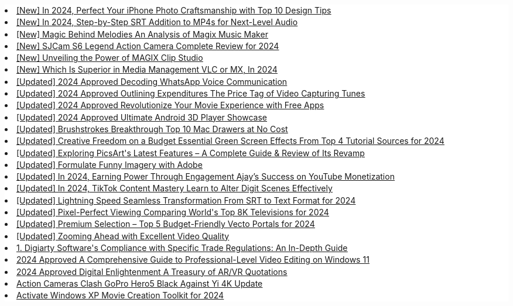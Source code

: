 <li><a href="https://fox-helps.techidaily.com/new-in-2024-perfect-your-iphone-photo-craftsmanship-with-top-10-design-tips/"><u>[New] In 2024, Perfect Your iPhone Photo Craftsmanship with Top 10 Design Tips</u></a></li>
<li><a href="https://fox-helps.techidaily.com/new-in-2024-step-by-step-srt-addition-to-mp4s-for-next-level-audio/"><u>[New] In 2024, Step-by-Step SRT Addition to MP4s for Next-Level Audio</u></a></li>
<li><a href="https://fox-helps.techidaily.com/new-magic-behind-melodies-an-analysis-of-magix-music-maker/"><u>[New] Magic Behind Melodies  An Analysis of Magix Music Maker</u></a></li>
<li><a href="https://fox-helps.techidaily.com/new-sjcam-s6-legend-action-camera-complete-review-for-2024/"><u>[New] SJCam S6 Legend Action Camera Complete Review for 2024</u></a></li>
<li><a href="https://fox-helps.techidaily.com/new-unveiling-the-power-of-magix-clip-studio/"><u>[New] Unveiling the Power of MAGIX Clip Studio</u></a></li>
<li><a href="https://fox-helps.techidaily.com/new-which-is-superior-in-media-management-vlc-or-mx-in-2024/"><u>[New] Which Is Superior in Media Management  VLC or MX, In 2024</u></a></li>
<li><a href="https://fox-helps.techidaily.com/updated-2024-approved-decoding-whatsapp-voice-communication/"><u>[Updated] 2024 Approved  Decoding WhatsApp Voice Communication</u></a></li>
<li><a href="https://fox-helps.techidaily.com/updated-2024-approved-outlining-expenditures-the-price-tag-of-video-capturing-tunes/"><u>[Updated] 2024 Approved  Outlining Expenditures  The Price Tag of Video Capturing Tunes</u></a></li>
<li><a href="https://fox-helps.techidaily.com/updated-2024-approved-revolutionize-your-movie-experience-with-free-apps/"><u>[Updated] 2024 Approved  Revolutionize Your Movie Experience with Free Apps</u></a></li>
<li><a href="https://fox-helps.techidaily.com/updated-2024-approved-ultimate-android-3d-player-showcase/"><u>[Updated] 2024 Approved  Ultimate Android 3D Player Showcase</u></a></li>
<li><a href="https://fox-helps.techidaily.com/updated-brushstrokes-breakthrough-top-10-mac-drawers-at-no-cost/"><u>[Updated] Brushstrokes Breakthrough  Top 10 Mac Drawers at No Cost</u></a></li>
<li><a href="https://facebook-video-share.techidaily.com/updated-creative-freedom-on-a-budget-essential-green-screen-effects-from-top-4-tutorial-sources-for-2024/"><u>[Updated] Creative Freedom on a Budget  Essential Green Screen Effects From Top 4 Tutorial Sources for 2024</u></a></li>
<li><a href="https://some-knowledge.techidaily.com/updated-exploring-picsarts-latest-features-a-complete-guide-and-review-of-its-revamp/"><u>[Updated] Exploring PicsArt's Latest Features – A Complete Guide & Review of Its Revamp</u></a></li>
<li><a href="https://some-techniques.techidaily.com/updated-formulate-funny-imagery-with-adobe/"><u>[Updated] Formulate Funny Imagery with Adobe</u></a></li>
<li><a href="https://youtube-tips.techidaily.com/ed-in-2024-earning-power-through-engagement-ajays-success-on-youtube-monetization/"><u>[Updated] In 2024, Earning Power Through Engagement  Ajay’s Success on YouTube Monetization</u></a></li>
<li><a href="https://fox-helps.techidaily.com/updated-in-2024-tiktok-content-mastery-learn-to-alter-digit-scenes-effectively/"><u>[Updated] In 2024, TikTok Content Mastery  Learn to Alter Digit Scenes Effectively</u></a></li>
<li><a href="https://fox-helps.techidaily.com/updated-lightning-speed-seamless-transformation-from-srt-to-text-format-for-2024/"><u>[Updated] Lightning Speed  Seamless Transformation From SRT to Text Format for 2024</u></a></li>
<li><a href="https://fox-helps.techidaily.com/updated-pixel-perfect-viewing-comparing-worlds-top-8k-televisions-for-2024/"><u>[Updated] Pixel-Perfect Viewing  Comparing World's Top 8K Televisions for 2024</u></a></li>
<li><a href="https://fox-helps.techidaily.com/updated-premium-selection-top-5-budget-friendly-vecto-portals-for-2024/"><u>[Updated] Premium Selection – Top 5 Budget-Friendly Vecto Portals for 2024</u></a></li>
<li><a href="https://fox-helps.techidaily.com/updated-zooming-ahead-with-excellent-video-quality/"><u>[Updated] Zooming Ahead with Excellent Video Quality</u></a></li>
<li><a href="https://some-guidance.techidaily.com/1-digiarty-softwares-compliance-with-specific-trade-regulations-an-in-depth-guide/"><u>1. Digiarty Software's Compliance with Specific Trade Regulations: An In-Depth Guide</u></a></li>
<li><a href="https://extra-resources.techidaily.com/2024-approved-a-comprehensive-guide-to-professional-level-video-editing-on-windows-11/"><u>2024 Approved  A Comprehensive Guide to Professional-Level Video Editing on Windows 11</u></a></li>
<li><a href="https://fox-cloud.techidaily.com/2024-approved-digital-enlightenment-a-treasury-of-arvr-quotations/"><u>2024 Approved  Digital Enlightenment  A Treasury of AR/VR Quotations</u></a></li>
<li><a href="https://extra-lessons.techidaily.com/action-cameras-clash-gopro-hero5-black-against-yi-4k-update/"><u>Action Cameras Clash  GoPro Hero5 Black Against Yi 4K Update</u></a></li>
<li><a href="https://extra-lessons.techidaily.com/activate-windows-xp-movie-creation-toolkit-for-2024/"><u>Activate Windows XP Movie Creation Toolkit for 2024</u></a></li>